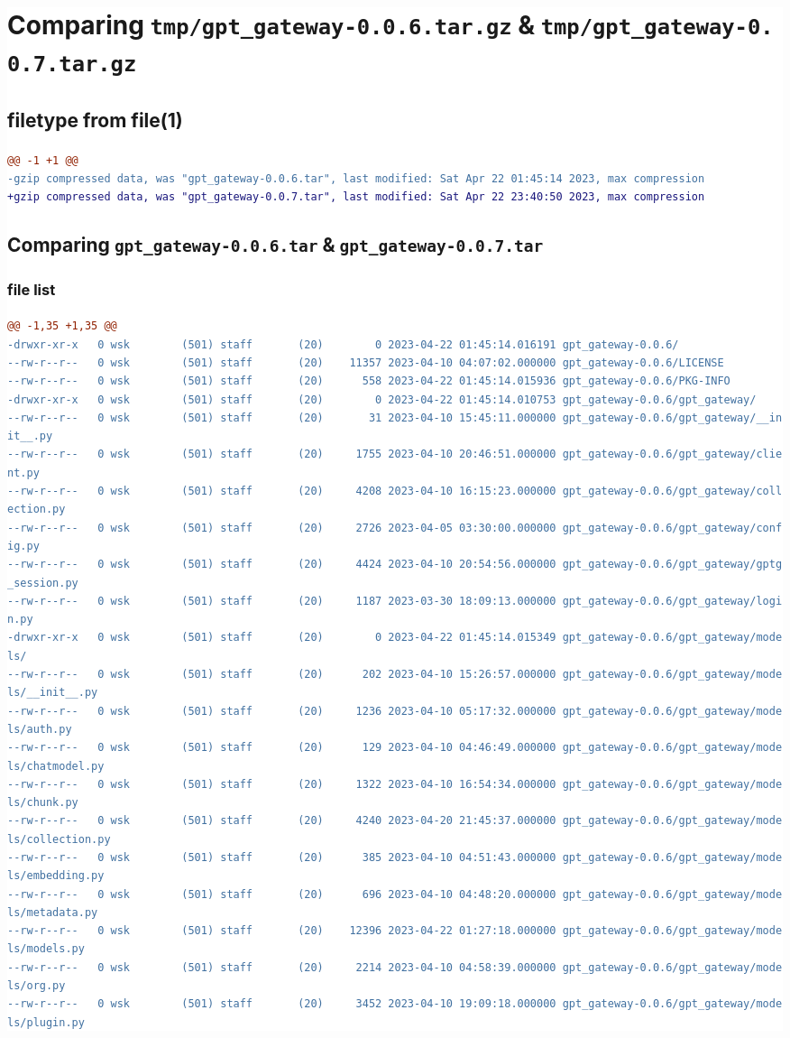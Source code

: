 # Comparing `tmp/gpt_gateway-0.0.6.tar.gz` & `tmp/gpt_gateway-0.0.7.tar.gz`

## filetype from file(1)

```diff
@@ -1 +1 @@
-gzip compressed data, was "gpt_gateway-0.0.6.tar", last modified: Sat Apr 22 01:45:14 2023, max compression
+gzip compressed data, was "gpt_gateway-0.0.7.tar", last modified: Sat Apr 22 23:40:50 2023, max compression
```

## Comparing `gpt_gateway-0.0.6.tar` & `gpt_gateway-0.0.7.tar`

### file list

```diff
@@ -1,35 +1,35 @@
-drwxr-xr-x   0 wsk        (501) staff       (20)        0 2023-04-22 01:45:14.016191 gpt_gateway-0.0.6/
--rw-r--r--   0 wsk        (501) staff       (20)    11357 2023-04-10 04:07:02.000000 gpt_gateway-0.0.6/LICENSE
--rw-r--r--   0 wsk        (501) staff       (20)      558 2023-04-22 01:45:14.015936 gpt_gateway-0.0.6/PKG-INFO
-drwxr-xr-x   0 wsk        (501) staff       (20)        0 2023-04-22 01:45:14.010753 gpt_gateway-0.0.6/gpt_gateway/
--rw-r--r--   0 wsk        (501) staff       (20)       31 2023-04-10 15:45:11.000000 gpt_gateway-0.0.6/gpt_gateway/__init__.py
--rw-r--r--   0 wsk        (501) staff       (20)     1755 2023-04-10 20:46:51.000000 gpt_gateway-0.0.6/gpt_gateway/client.py
--rw-r--r--   0 wsk        (501) staff       (20)     4208 2023-04-10 16:15:23.000000 gpt_gateway-0.0.6/gpt_gateway/collection.py
--rw-r--r--   0 wsk        (501) staff       (20)     2726 2023-04-05 03:30:00.000000 gpt_gateway-0.0.6/gpt_gateway/config.py
--rw-r--r--   0 wsk        (501) staff       (20)     4424 2023-04-10 20:54:56.000000 gpt_gateway-0.0.6/gpt_gateway/gptg_session.py
--rw-r--r--   0 wsk        (501) staff       (20)     1187 2023-03-30 18:09:13.000000 gpt_gateway-0.0.6/gpt_gateway/login.py
-drwxr-xr-x   0 wsk        (501) staff       (20)        0 2023-04-22 01:45:14.015349 gpt_gateway-0.0.6/gpt_gateway/models/
--rw-r--r--   0 wsk        (501) staff       (20)      202 2023-04-10 15:26:57.000000 gpt_gateway-0.0.6/gpt_gateway/models/__init__.py
--rw-r--r--   0 wsk        (501) staff       (20)     1236 2023-04-10 05:17:32.000000 gpt_gateway-0.0.6/gpt_gateway/models/auth.py
--rw-r--r--   0 wsk        (501) staff       (20)      129 2023-04-10 04:46:49.000000 gpt_gateway-0.0.6/gpt_gateway/models/chatmodel.py
--rw-r--r--   0 wsk        (501) staff       (20)     1322 2023-04-10 16:54:34.000000 gpt_gateway-0.0.6/gpt_gateway/models/chunk.py
--rw-r--r--   0 wsk        (501) staff       (20)     4240 2023-04-20 21:45:37.000000 gpt_gateway-0.0.6/gpt_gateway/models/collection.py
--rw-r--r--   0 wsk        (501) staff       (20)      385 2023-04-10 04:51:43.000000 gpt_gateway-0.0.6/gpt_gateway/models/embedding.py
--rw-r--r--   0 wsk        (501) staff       (20)      696 2023-04-10 04:48:20.000000 gpt_gateway-0.0.6/gpt_gateway/models/metadata.py
--rw-r--r--   0 wsk        (501) staff       (20)    12396 2023-04-22 01:27:18.000000 gpt_gateway-0.0.6/gpt_gateway/models/models.py
--rw-r--r--   0 wsk        (501) staff       (20)     2214 2023-04-10 04:58:39.000000 gpt_gateway-0.0.6/gpt_gateway/models/org.py
--rw-r--r--   0 wsk        (501) staff       (20)     3452 2023-04-10 19:09:18.000000 gpt_gateway-0.0.6/gpt_gateway/models/plugin.py
```